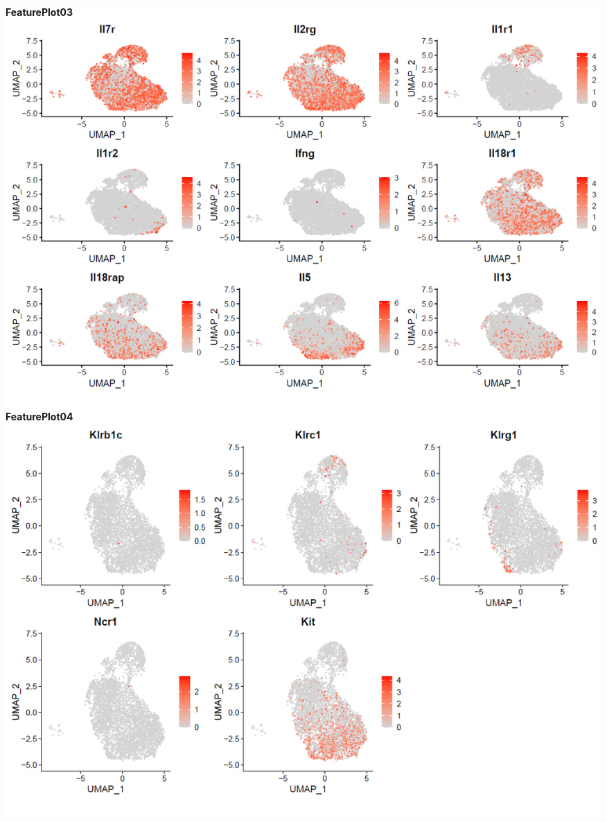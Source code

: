 **FeaturePlot03** <br/> <img src="/images/Skin_IL18_sc/Feature03.png"><br/><br/>
**FeaturePlot04** <br/> <img src="/images/Skin_IL18_sc/Feature04.png"><br/><br/>